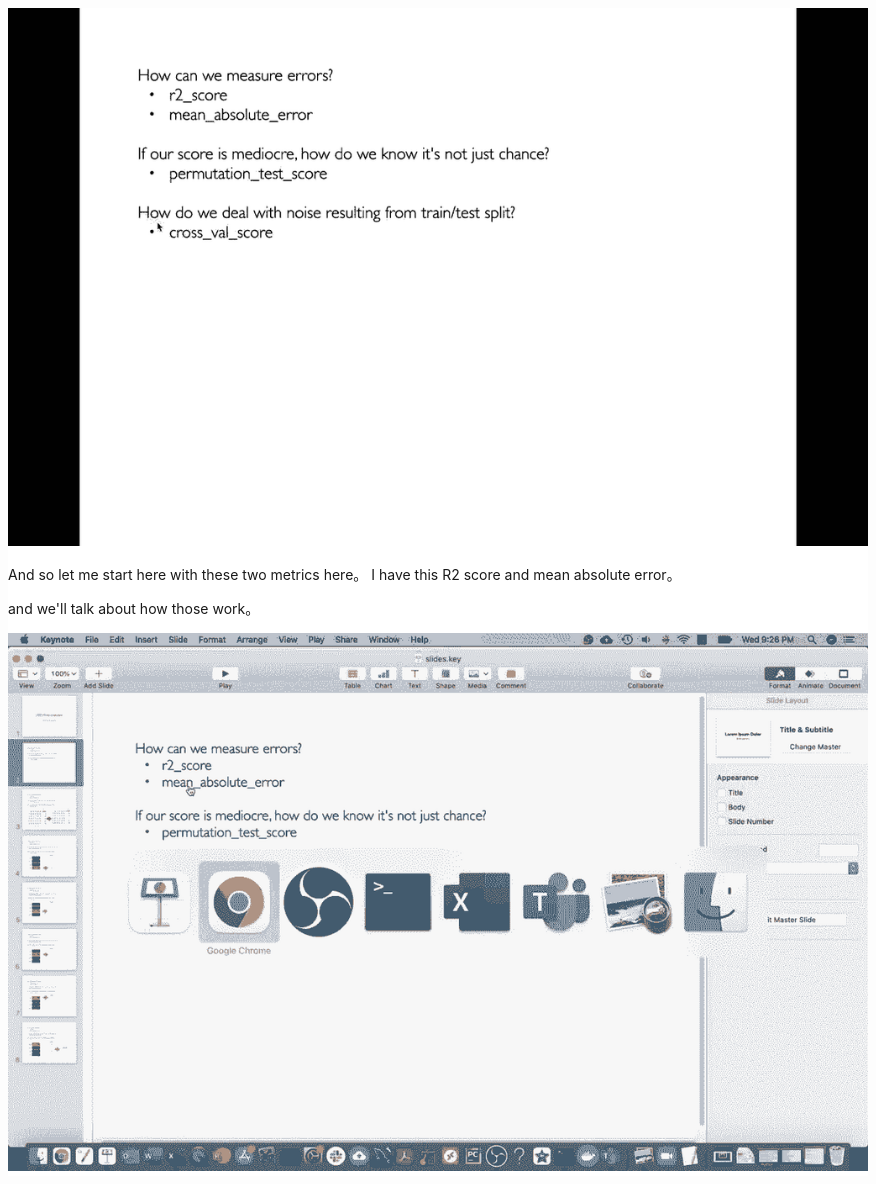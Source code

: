 ![](img/816ece20f67a7bafdafc76312ab6259f_10.png)

And so let me start here with these two metrics here。 I have this R2 score and mean absolute error。

 and we'll talk about how those work。

![](img/816ece20f67a7bafdafc76312ab6259f_12.png)
